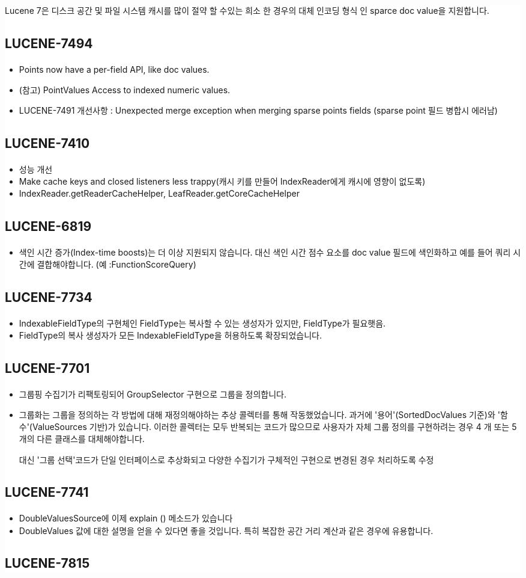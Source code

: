   Lucene 7은 디스크 공간 및 파일 시스템 캐시를 많이 절약 할 수있는 희소 한 경우의 대체 인코딩 형식 인 sparce doc value을 지원합니다.

  

## LUCENE-7494

* Points now have a per-field API, like doc values. 


* (참고) PointValues Access to indexed numeric values.


* LUCENE-7491 개선사항 : Unexpected merge exception when merging sparse points fields (sparse point 필드 병합시 에러남)

  

## LUCENE-7410

* 성능 개선
* Make cache keys and closed listeners less trappy(캐시 키를 만들어 IndexReader에게 캐시에 영향이 없도록)
* IndexReader.getReaderCacheHelper,  LeafReader.getCoreCacheHelper



## LUCENE-6819

* 색인 시간 증가(Index-time boosts)는 더 이상 지원되지 않습니다. 대신 색인 시간 점수 요소를 doc value 필드에 색인화하고 예를 들어 쿼리 시간에 결합해야합니다. (예 :FunctionScoreQuery)



## LUCENE-7734

* IndexableFieldType의 구현체인 FieldType는 복사할 수 있는 생성자가 있지만, FieldType가 필요햇음.
* FieldType의 복사 생성자가 모든 IndexableFieldType을 허용하도록 확장되었습니다.



## LUCENE-7701

* 그룹핑 수집기가 리팩토링되어 GroupSelector 구현으로 그룹을 정의합니다.

* 그룹화는 그룹을 정의하는 각 방법에 대해 재정의해야하는 추상 콜렉터를 통해 작동했었습니다. 과거에 '용어'(SortedDocValues 기준)와 '함수'(ValueSources 기반)가 있습니다. 이러한 콜렉터는 모두 반복되는 코드가 많으므로 사용자가 자체 그룹 정의를 구현하려는 경우 4 개 또는 5 개의 다른 클래스를 대체해야합니다.

  대신 '그룹 선택'코드가 단일 인터페이스로 추상화되고 다양한 수집기가 구체적인 구현으로 변경된 경우 처리하도록 수정



## LUCENE-7741

* DoubleValuesSource에 이제 explain () 메소드가 있습니다
* DoubleValues 값에 대한 설명을 얻을 수 있다면 좋을 것입니다. 특히 복잡한 공간 거리 계산과 같은 경우에 유용합니다.



## LUCENE-7815

